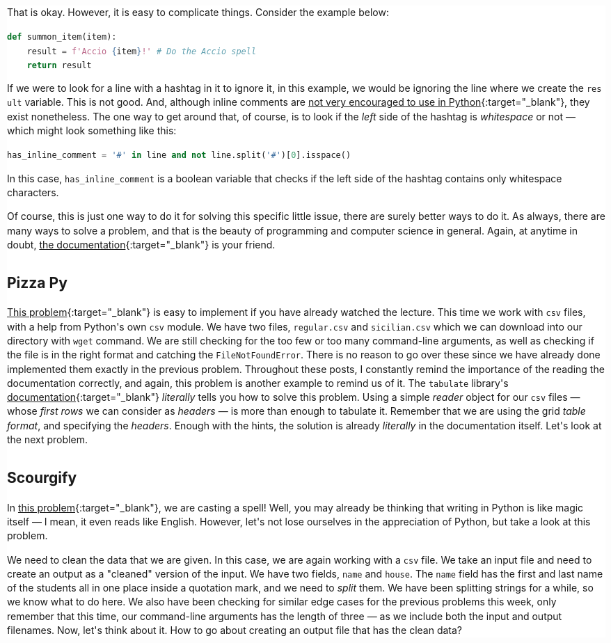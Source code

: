 That is okay. However, it is easy to complicate things. Consider the example below:

```python
def summon_item(item):
    result = f'Accio {item}!' # Do the Accio spell
    return result 
```

If we were to look for a line with a hashtag in it to ignore it, in this example, we would be ignoring the line where we create the `result` variable. This is not good. And, although inline comments are [not very encouraged to use in Python](https://peps.python.org/pep-0008/#inline-comments){:target="_blank"}, they exist nonetheless. The one way to get around that, of course, is to look if the _left_ side of the hashtag is _whitespace_ or not — which might look something like this:

```python
has_inline_comment = '#' in line and not line.split('#')[0].isspace()
```

In this case, `has_inline_comment` is a boolean variable that checks if the left side of the hashtag contains only whitespace characters. 

Of course, this is just one way to do it for solving this specific little issue, there are surely better ways to do it. As always, there are many ways to solve a problem, and that is the beauty of programming and computer science in general. Again, at anytime in doubt, [the documentation](https://docs.python.org/3/index.html){:target="_blank"} is your friend.

## Pizza Py
[This problem](https://cs50.harvard.edu/python/2022/psets/6/pizza/){:target="_blank"} is easy to implement if you have already watched the lecture. This time we work with `csv` files, with a help from Python's own `csv` module. We have two files, `regular.csv` and `sicilian.csv` which we can download into our directory with `wget` command. We are still checking for the too few or too many command-line arguments, as well as checking if the file is in the right format and catching the `FileNotFoundError`. There is no reason to go over these since we have already done implemented them exactly in the previous problem. Throughout these posts, I constantly remind the importance of the reading the documentation correctly, and again, this problem is another example to remind us of it. The `tabulate` library's [documentation](https://pypi.org/project/tabulate/){:target="_blank"} _literally_ tells you how to solve this problem. Using a simple _reader_ object for our `csv` files — whose _first rows_ we can consider as _headers_ — is more than enough to tabulate it. Remember that we are using the grid _table format_, and specifying the _headers_. Enough with the hints, the solution is already _literally_ in the documentation itself. Let's look at the next problem.

## Scourgify
In [this problem](https://cs50.harvard.edu/python/2022/psets/6/scourgify/){:target="_blank"}, we are casting a spell! Well, you may already be thinking that writing in Python is like magic itself — I mean, it even reads like English. However, let's not lose ourselves in the appreciation of Python, but take a look at this problem.

We need to clean the data that we are given. In this case, we are again working with a `csv` file. We take an input file and need to create an output as a "cleaned" version of the input. We have two fields, `name` and `house`. The `name` field has the first and last name of the students all in one place inside a quotation mark, and we need to _split_ them. We have been splitting strings for a while, so we know what to do here. We also have been checking for similar edge cases for the previous problems this week, only remember that this time, our command-line arguments has the length of three — as we include both the input and output filenames. Now, let's think about it. How to go about creating an output file that has the clean data?
